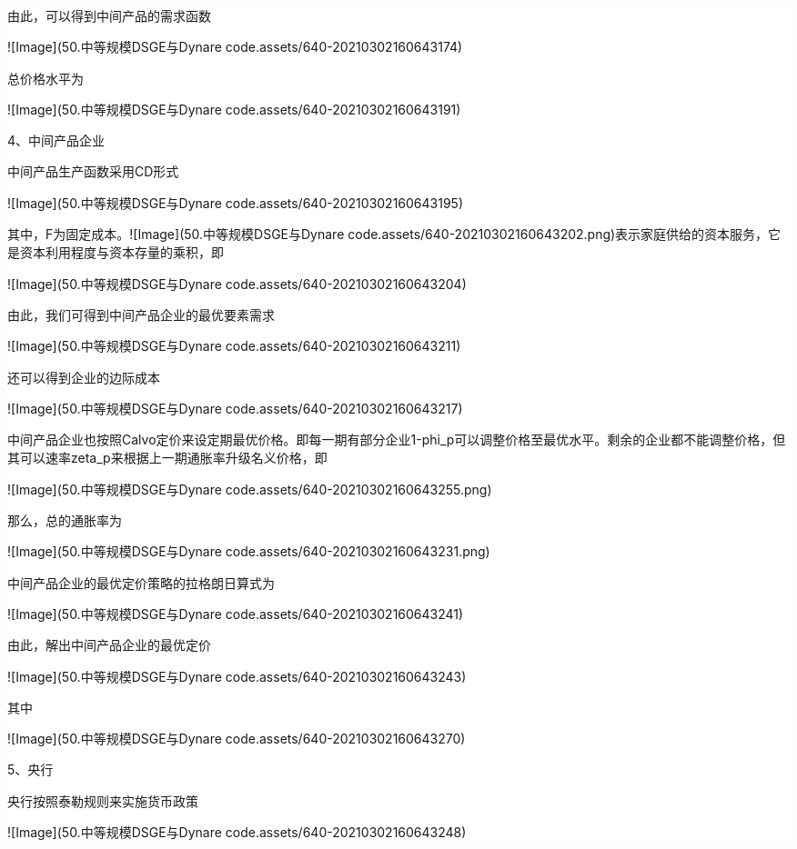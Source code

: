 由此，可以得到中间产品的需求函数

![Image](50.中等规模DSGE与Dynare code.assets/640-20210302160643174)

总价格水平为

![Image](50.中等规模DSGE与Dynare code.assets/640-20210302160643191)

4、中间产品企业

中间产品生产函数采用CD形式

![Image](50.中等规模DSGE与Dynare code.assets/640-20210302160643195)

其中，F为固定成本。![Image](50.中等规模DSGE与Dynare code.assets/640-20210302160643202.png)表示家庭供给的资本服务，它是资本利用程度与资本存量的乘积，即

![Image](50.中等规模DSGE与Dynare code.assets/640-20210302160643204)

由此，我们可得到中间产品企业的最优要素需求

![Image](50.中等规模DSGE与Dynare code.assets/640-20210302160643211)

还可以得到企业的边际成本

![Image](50.中等规模DSGE与Dynare code.assets/640-20210302160643217)

中间产品企业也按照Calvo定价来设定期最优价格。即每一期有部分企业1-phi_p可以调整价格至最优水平。剩余的企业都不能调整价格，但其可以速率zeta_p来根据上一期通胀率升级名义价格，即

![Image](50.中等规模DSGE与Dynare code.assets/640-20210302160643255.png)

那么，总的通胀率为

![Image](50.中等规模DSGE与Dynare code.assets/640-20210302160643231.png)

中间产品企业的最优定价策略的拉格朗日算式为

![Image](50.中等规模DSGE与Dynare code.assets/640-20210302160643241)

由此，解出中间产品企业的最优定价

![Image](50.中等规模DSGE与Dynare code.assets/640-20210302160643243)

其中

![Image](50.中等规模DSGE与Dynare code.assets/640-20210302160643270)



5、央行

央行按照泰勒规则来实施货币政策

![Image](50.中等规模DSGE与Dynare code.assets/640-20210302160643248)



